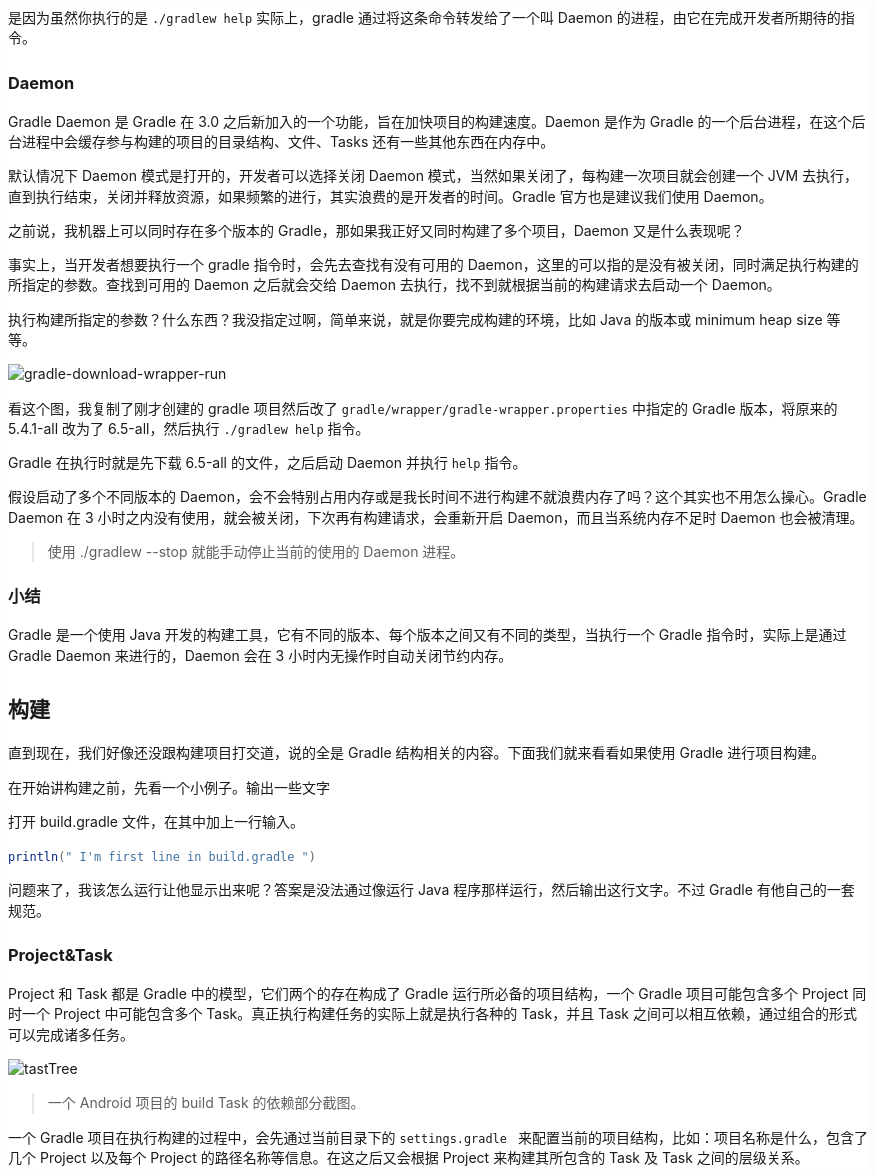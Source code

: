 是因为虽然你执行的是 `./gradlew help` 实际上，gradle 通过将这条命令转发给了一个叫 Daemon 的进程，由它在完成开发者所期待的指令。

### Daemon

Gradle Daemon 是 Gradle 在 3.0 之后新加入的一个功能，旨在加快项目的构建速度。Daemon 是作为 Gradle 的一个后台进程，在这个后台进程中会缓存参与构建的项目的目录结构、文件、Tasks 还有一些其他东西在内存中。

默认情况下 Daemon 模式是打开的，开发者可以选择关闭 Daemon 模式，当然如果关闭了，每构建一次项目就会创建一个 JVM 去执行，直到执行结束，关闭并释放资源，如果频繁的进行，其实浪费的是开发者的时间。Gradle 官方也是建议我们使用 Daemon。

之前说，我机器上可以同时存在多个版本的 Gradle，那如果我正好又同时构建了多个项目，Daemon 又是什么表现呢？

事实上，当开发者想要执行一个 gradle 指令时，会先去查找有没有可用的 Daemon，这里的可以指的是没有被关闭，同时满足执行构建的所指定的参数。查找到可用的 Daemon 之后就会交给 Daemon 去执行，找不到就根据当前的构建请求去启动一个 Daemon。

执行构建所指定的参数？什么东西？我没指定过啊，简单来说，就是你要完成构建的环境，比如 Java 的版本或 minimum heap size 等等。

![gradle-download-wrapper-run](https://monster-image-backup.oss-cn-shanghai.aliyuncs.com/picgo/image-20200609161042032.png)

看这个图，我复制了刚才创建的 gradle 项目然后改了 `gradle/wrapper/gradle-wrapper.properties` 中指定的 Gradle 版本，将原来的 5.4.1-all 改为了 6.5-all，然后执行 `./gradlew help` 指令。

Gradle 在执行时就是先下载 6.5-all 的文件，之后启动 Daemon 并执行 `help` 指令。

假设启动了多个不同版本的 Daemon，会不会特别占用内存或是我长时间不进行构建不就浪费内存了吗？这个其实也不用怎么操心。Gradle Daemon 在 3 小时之内没有使用，就会被关闭，下次再有构建请求，会重新开启 Daemon，而且当系统内存不足时 Daemon 也会被清理。

> 使用 ./gradlew --stop 就能手动停止当前的使用的 Daemon 进程。

### 小结

Gradle 是一个使用 Java 开发的构建工具，它有不同的版本、每个版本之间又有不同的类型，当执行一个 Gradle 指令时，实际上是通过 Gradle Daemon 来进行的，Daemon 会在 3 小时内无操作时自动关闭节约内存。

## 构建

直到现在，我们好像还没跟构建项目打交道，说的全是 Gradle 结构相关的内容。下面我们就来看看如果使用 Gradle 进行项目构建。

在开始讲构建之前，先看一个小例子。输出一些文字

打开 build.gradle 文件，在其中加上一行输入。

```groovy
println(" I'm first line in build.gradle ")
```

问题来了，我该怎么运行让他显示出来呢？答案是没法通过像运行 Java 程序那样运行，然后输出这行文字。不过 Gradle 有他自己的一套规范。

### Project&Task

Project 和 Task 都是 Gradle 中的模型，它们两个的存在构成了 Gradle 运行所必备的项目结构，一个 Gradle 项目可能包含多个 Project 同时一个 Project 中可能包含多个 Task。真正执行构建任务的实际上就是执行各种的 Task，并且 Task 之间可以相互依赖，通过组合的形式可以完成诸多任务。

![tastTree](https://monster-image-backup.oss-cn-shanghai.aliyuncs.com/picgo/image-20200610113340066.png)

>  一个 Android 项目的 build Task 的依赖部分截图。

一个 Gradle 项目在执行构建的过程中，会先通过当前目录下的 `settings.gradle ` 来配置当前的项目结构，比如：项目名称是什么，包含了几个 Project 以及每个 Project 的路径名称等信息。在这之后又会根据 Project 来构建其所包含的 Task 及 Task 之间的层级关系。
